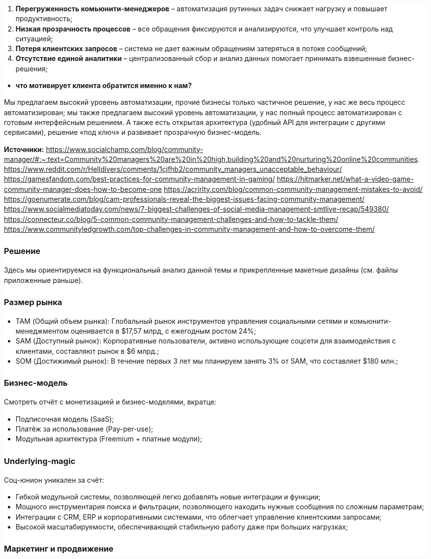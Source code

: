 1. **Перегруженность комьюнити-менеджеров** – автоматизация рутинных задач снижает нагрузку и повышает продуктивность;
2. **Низкая прозрачность процессов** – все обращения фиксируются и анализируются, что улучшает контроль над ситуацией;
3. **Потеря клиентских запросов** – система не дает важным обращениям затеряться в потоке сообщений;
4. **Отсутствие единой аналитики** – централизованный сбор и анализ данных помогает принимать взвешенные бизнес-решения;

- **что мотивирует клиента обратится именно к нам?**

Мы предлагаем высокий уровень автоматизации, прочие бизнесы только частичное решение, у нас же весь процесс автоматизирован; мы также предлагаем высокий уровень автоматизации, у нас полный процесс автоматизирован с готовым интерфейсным решением. А также есть открытая архитектура (удобный API для интеграции с другими сервисами), решение «под ключ» и развивает прозрачную бизнес-модель.

**Источники:**
https://www.socialchamp.com/blog/community-manager/#:~:text=Community%20managers%20are%20in%20high,building%20and%20nurturing%20online%20communities.
https://www.reddit.com/r/Helldivers/comments/1cjfhb2/community_managers_unacceptable_behaviour/
https://gamesfandom.com/best-practices-for-community-management-in-gaming/
https://hitmarker.net/what-a-video-game-community-manager-does-how-to-become-one
https://acrirlty.com/blog/common-community-management-mistakes-to-avoid/
https://goenumerate.com/blog/cam-professionals-reveal-the-biggest-issues-facing-community-management/
https://www.socialmediatoday.com/news/7-biggest-challenges-of-social-media-management-smtlive-recap/549380/
https://connecteur.co/blog/5-common-community-management-challenges-and-how-to-tackle-them/
https://www.communityledgrowth.com/top-challenges-in-community-management-and-how-to-overcome-them/

[1]: https://www.youtube.com/watch?v=5pq5yYWQoT4&pp=ygUSaGVsbGRpdmVycyAyIGRyYW1h
[2]: https://www.youtube.com/watch?v=7mx5AGAKWKs&pp=ygUSaGVsbGRpdmVycyAyIGRyYW1h
### **Решение**

Здесь мы ориентируемся на функциональный анализ данной темы и прикрепленные макетные дизайны (см. файлы приложенные раньше).
### **Размер рынка**

- TAM (Общий объем рынка): Глобальный рынок инструментов управления социальными сетями и комьюнити-менеджментом оценивается в $17,57 млрд, с ежегодным ростом 24%;
- SAM (Доступный рынок): Корпоративные пользователи, активно использующие соцсети для взаимодействия с клиентами, составляют рынок в $6 млрд.;
- SOM (Достижимый рынок): В течение первых 3 лет мы планируем занять 3% от SAM, что составляет $180 млн.;
### **Бизнес-модель**

Смотреть отчёт с монетизацией и бизнес-моделями, вкратце:
- Подписочная модель (SaaS);
- Платёж за использование (Pay-per-use);
- Модульная архитектура (Freemium + платные модули);
### **Underlying-magic**

Соц-юнион уникален за счёт:
- Гибкой модульной системы, позволяющей легко добавлять новые интеграции и функции;
- Мощного инструментария поиска и фильтрации, позволяющего находить нужные сообщения по сложным параметрам;
- Интеграции с CRM, ERP и корпоративными системами, что облегчает управление клиентскими запросами;
- Высокой масштабируемости, обеспечивающей стабильную работу даже при больших нагрузках;
### **Маркетинг и продвижение**

